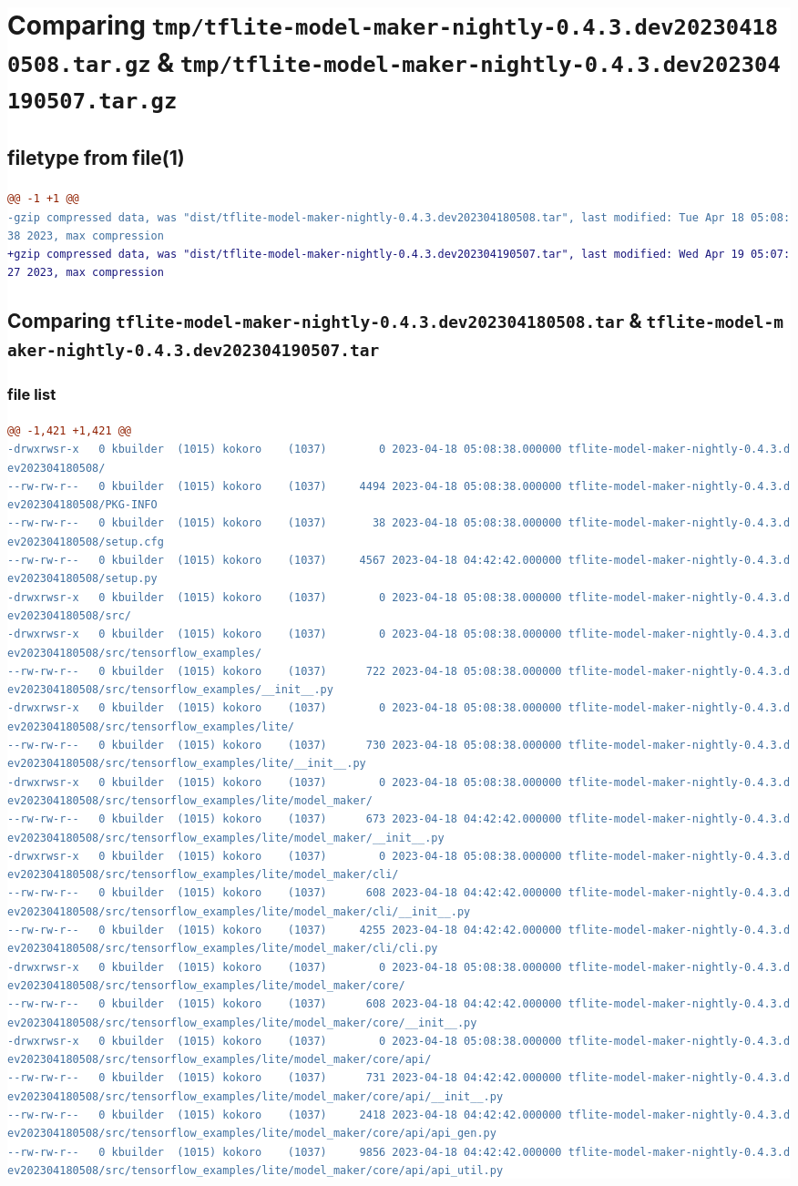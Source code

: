 # Comparing `tmp/tflite-model-maker-nightly-0.4.3.dev202304180508.tar.gz` & `tmp/tflite-model-maker-nightly-0.4.3.dev202304190507.tar.gz`

## filetype from file(1)

```diff
@@ -1 +1 @@
-gzip compressed data, was "dist/tflite-model-maker-nightly-0.4.3.dev202304180508.tar", last modified: Tue Apr 18 05:08:38 2023, max compression
+gzip compressed data, was "dist/tflite-model-maker-nightly-0.4.3.dev202304190507.tar", last modified: Wed Apr 19 05:07:27 2023, max compression
```

## Comparing `tflite-model-maker-nightly-0.4.3.dev202304180508.tar` & `tflite-model-maker-nightly-0.4.3.dev202304190507.tar`

### file list

```diff
@@ -1,421 +1,421 @@
-drwxrwsr-x   0 kbuilder  (1015) kokoro    (1037)        0 2023-04-18 05:08:38.000000 tflite-model-maker-nightly-0.4.3.dev202304180508/
--rw-rw-r--   0 kbuilder  (1015) kokoro    (1037)     4494 2023-04-18 05:08:38.000000 tflite-model-maker-nightly-0.4.3.dev202304180508/PKG-INFO
--rw-rw-r--   0 kbuilder  (1015) kokoro    (1037)       38 2023-04-18 05:08:38.000000 tflite-model-maker-nightly-0.4.3.dev202304180508/setup.cfg
--rw-rw-r--   0 kbuilder  (1015) kokoro    (1037)     4567 2023-04-18 04:42:42.000000 tflite-model-maker-nightly-0.4.3.dev202304180508/setup.py
-drwxrwsr-x   0 kbuilder  (1015) kokoro    (1037)        0 2023-04-18 05:08:38.000000 tflite-model-maker-nightly-0.4.3.dev202304180508/src/
-drwxrwsr-x   0 kbuilder  (1015) kokoro    (1037)        0 2023-04-18 05:08:38.000000 tflite-model-maker-nightly-0.4.3.dev202304180508/src/tensorflow_examples/
--rw-rw-r--   0 kbuilder  (1015) kokoro    (1037)      722 2023-04-18 05:08:38.000000 tflite-model-maker-nightly-0.4.3.dev202304180508/src/tensorflow_examples/__init__.py
-drwxrwsr-x   0 kbuilder  (1015) kokoro    (1037)        0 2023-04-18 05:08:38.000000 tflite-model-maker-nightly-0.4.3.dev202304180508/src/tensorflow_examples/lite/
--rw-rw-r--   0 kbuilder  (1015) kokoro    (1037)      730 2023-04-18 05:08:38.000000 tflite-model-maker-nightly-0.4.3.dev202304180508/src/tensorflow_examples/lite/__init__.py
-drwxrwsr-x   0 kbuilder  (1015) kokoro    (1037)        0 2023-04-18 05:08:38.000000 tflite-model-maker-nightly-0.4.3.dev202304180508/src/tensorflow_examples/lite/model_maker/
--rw-rw-r--   0 kbuilder  (1015) kokoro    (1037)      673 2023-04-18 04:42:42.000000 tflite-model-maker-nightly-0.4.3.dev202304180508/src/tensorflow_examples/lite/model_maker/__init__.py
-drwxrwsr-x   0 kbuilder  (1015) kokoro    (1037)        0 2023-04-18 05:08:38.000000 tflite-model-maker-nightly-0.4.3.dev202304180508/src/tensorflow_examples/lite/model_maker/cli/
--rw-rw-r--   0 kbuilder  (1015) kokoro    (1037)      608 2023-04-18 04:42:42.000000 tflite-model-maker-nightly-0.4.3.dev202304180508/src/tensorflow_examples/lite/model_maker/cli/__init__.py
--rw-rw-r--   0 kbuilder  (1015) kokoro    (1037)     4255 2023-04-18 04:42:42.000000 tflite-model-maker-nightly-0.4.3.dev202304180508/src/tensorflow_examples/lite/model_maker/cli/cli.py
-drwxrwsr-x   0 kbuilder  (1015) kokoro    (1037)        0 2023-04-18 05:08:38.000000 tflite-model-maker-nightly-0.4.3.dev202304180508/src/tensorflow_examples/lite/model_maker/core/
--rw-rw-r--   0 kbuilder  (1015) kokoro    (1037)      608 2023-04-18 04:42:42.000000 tflite-model-maker-nightly-0.4.3.dev202304180508/src/tensorflow_examples/lite/model_maker/core/__init__.py
-drwxrwsr-x   0 kbuilder  (1015) kokoro    (1037)        0 2023-04-18 05:08:38.000000 tflite-model-maker-nightly-0.4.3.dev202304180508/src/tensorflow_examples/lite/model_maker/core/api/
--rw-rw-r--   0 kbuilder  (1015) kokoro    (1037)      731 2023-04-18 04:42:42.000000 tflite-model-maker-nightly-0.4.3.dev202304180508/src/tensorflow_examples/lite/model_maker/core/api/__init__.py
--rw-rw-r--   0 kbuilder  (1015) kokoro    (1037)     2418 2023-04-18 04:42:42.000000 tflite-model-maker-nightly-0.4.3.dev202304180508/src/tensorflow_examples/lite/model_maker/core/api/api_gen.py
--rw-rw-r--   0 kbuilder  (1015) kokoro    (1037)     9856 2023-04-18 04:42:42.000000 tflite-model-maker-nightly-0.4.3.dev202304180508/src/tensorflow_examples/lite/model_maker/core/api/api_util.py
```